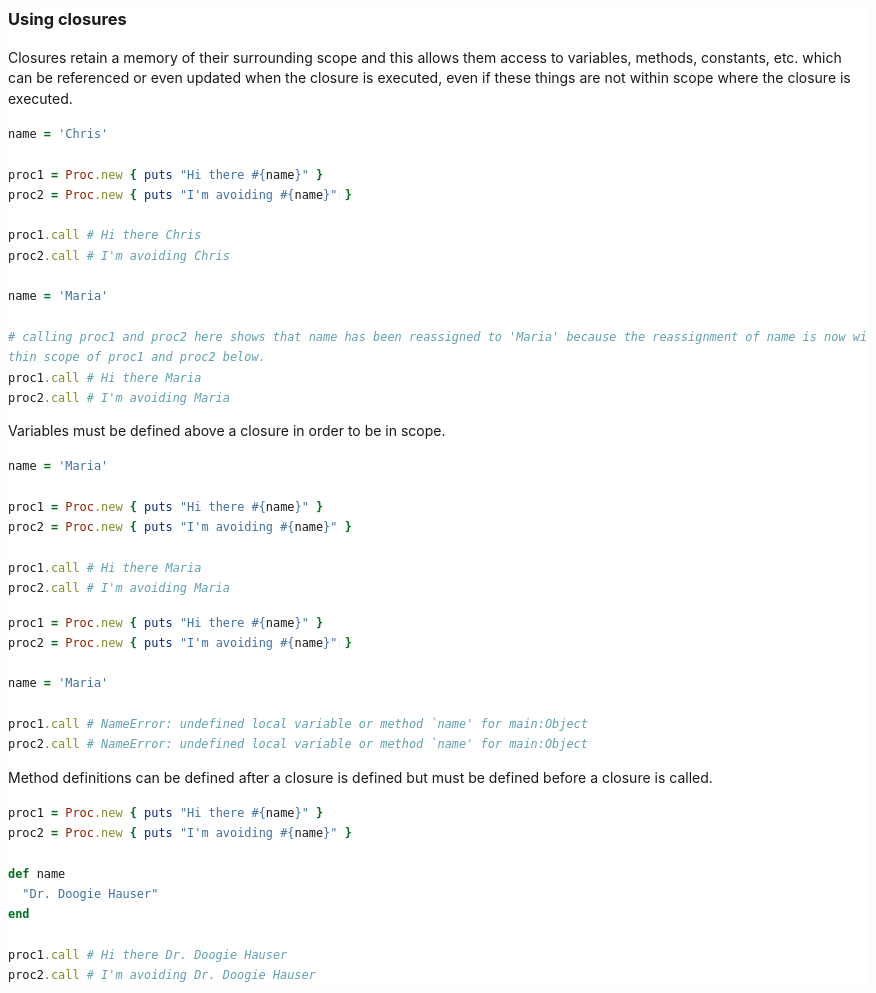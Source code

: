 ### Using closures

Closures retain a memory of their surrounding scope and this allows them access to variables, methods, constants, etc. which can be referenced or even updated when the closure is executed, even if these things are not within scope where the closure is executed.

```ruby
name = 'Chris'

proc1 = Proc.new { puts "Hi there #{name}" }
proc2 = Proc.new { puts "I'm avoiding #{name}" }

proc1.call # Hi there Chris
proc2.call # I'm avoiding Chris

name = 'Maria'

# calling proc1 and proc2 here shows that name has been reassigned to 'Maria' because the reassignment of name is now within scope of proc1 and proc2 below. 
proc1.call # Hi there Maria
proc2.call # I'm avoiding Maria
```

Variables must be defined above a closure in order to be in scope.

```ruby
name = 'Maria'

proc1 = Proc.new { puts "Hi there #{name}" }
proc2 = Proc.new { puts "I'm avoiding #{name}" }

proc1.call # Hi there Maria
proc2.call # I'm avoiding Maria

```

```ruby
proc1 = Proc.new { puts "Hi there #{name}" }
proc2 = Proc.new { puts "I'm avoiding #{name}" }

name = 'Maria'

proc1.call # NameError: undefined local variable or method `name' for main:Object
proc2.call # NameError: undefined local variable or method `name' for main:Object
```

Method definitions can be defined after a closure is defined but must be defined before a closure is called. 

```ruby
proc1 = Proc.new { puts "Hi there #{name}" }
proc2 = Proc.new { puts "I'm avoiding #{name}" }

def name
  "Dr. Doogie Hauser"
end

proc1.call # Hi there Dr. Doogie Hauser
proc2.call # I'm avoiding Dr. Doogie Hauser
```

